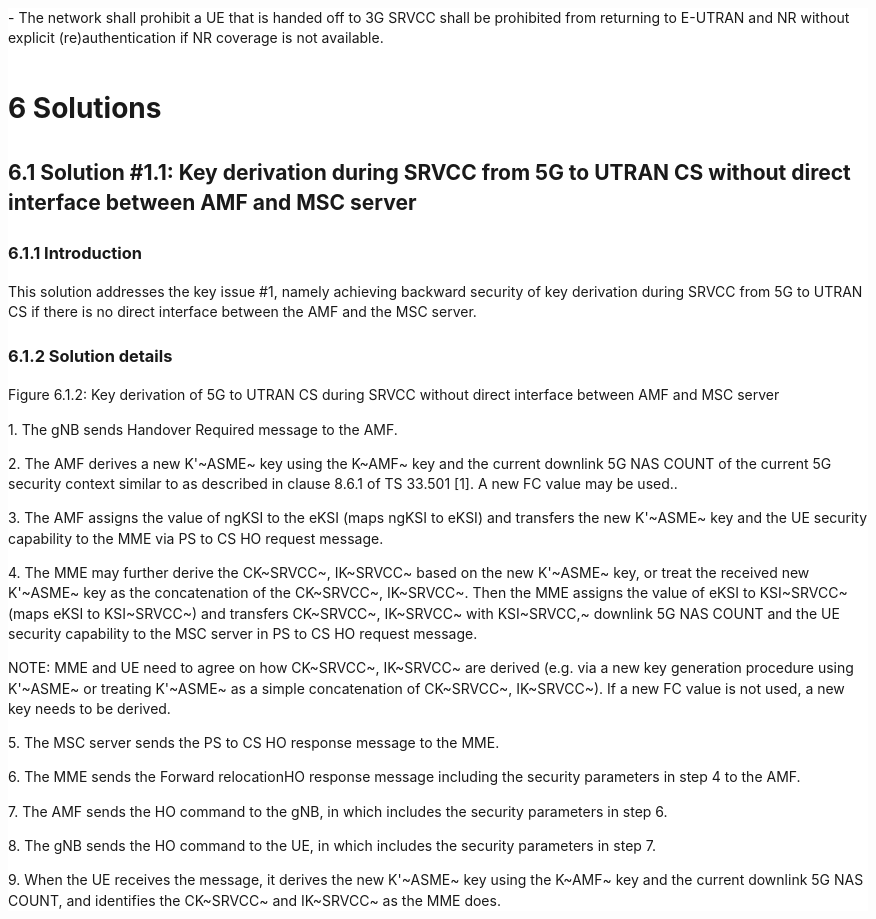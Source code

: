 \- The network shall prohibit a UE that is handed off to 3G SRVCC shall
be prohibited from returning to E-UTRAN and NR without explicit
(re)authentication if NR coverage is not available.

6 Solutions
===========

6.1 Solution \#1.1: Key derivation during SRVCC from 5G to UTRAN CS without direct interface between AMF and MSC server
-----------------------------------------------------------------------------------------------------------------------

### 6.1.1 Introduction

This solution addresses the key issue \#1, namely achieving backward
security of key derivation during SRVCC from 5G to UTRAN CS if there is
no direct interface between the AMF and the MSC server.

### 6.1.2 Solution details

Figure 6.1.2: Key derivation of 5G to UTRAN CS during SRVCC without
direct interface between AMF and MSC server

1\. The gNB sends Handover Required message to the AMF.

2\. The AMF derives a new K\'~ASME~ key using the K~AMF~ key and the
current downlink 5G NAS COUNT of the current 5G security context similar
to as described in clause 8.6.1 of TS 33.501 \[1\]. A new FC value may
be used..

3\. The AMF assigns the value of ngKSI to the eKSI (maps ngKSI to eKSI)
and transfers the new K\'~ASME~ key and the UE security capability to
the MME via PS to CS HO request message.

4\. The MME may further derive the CK~SRVCC~, IK~SRVCC~ based on the new
K\'~ASME~ key, or treat the received new K\'~ASME~ key as the
concatenation of the CK~SRVCC~, IK~SRVCC~. Then the MME assigns the
value of eKSI to KSI~SRVCC~ (maps eKSI to KSI~SRVCC~) and transfers
CK~SRVCC~, IK~SRVCC~ with KSI~SRVCC,~ downlink 5G NAS COUNT and the UE
security capability to the MSC server in PS to CS HO request message.

NOTE: MME and UE need to agree on how CK~SRVCC~, IK~SRVCC~ are derived
(e.g. via a new key generation procedure using K\'~ASME~ or treating
K\'~ASME~ as a simple concatenation of CK~SRVCC~, IK~SRVCC~). If a new
FC value is not used, a new key needs to be derived.

5\. The MSC server sends the PS to CS HO response message to the MME.

6\. The MME sends the Forward relocationHO response message including
the security parameters in step 4 to the AMF.

7\. The AMF sends the HO command to the gNB, in which includes the
security parameters in step 6.

8\. The gNB sends the HO command to the UE, in which includes the
security parameters in step 7.

9\. When the UE receives the message, it derives the new K\'~ASME~ key
using the K~AMF~ key and the current downlink 5G NAS COUNT, and
identifies the CK~SRVCC~ and IK~SRVCC~ as the MME does.
